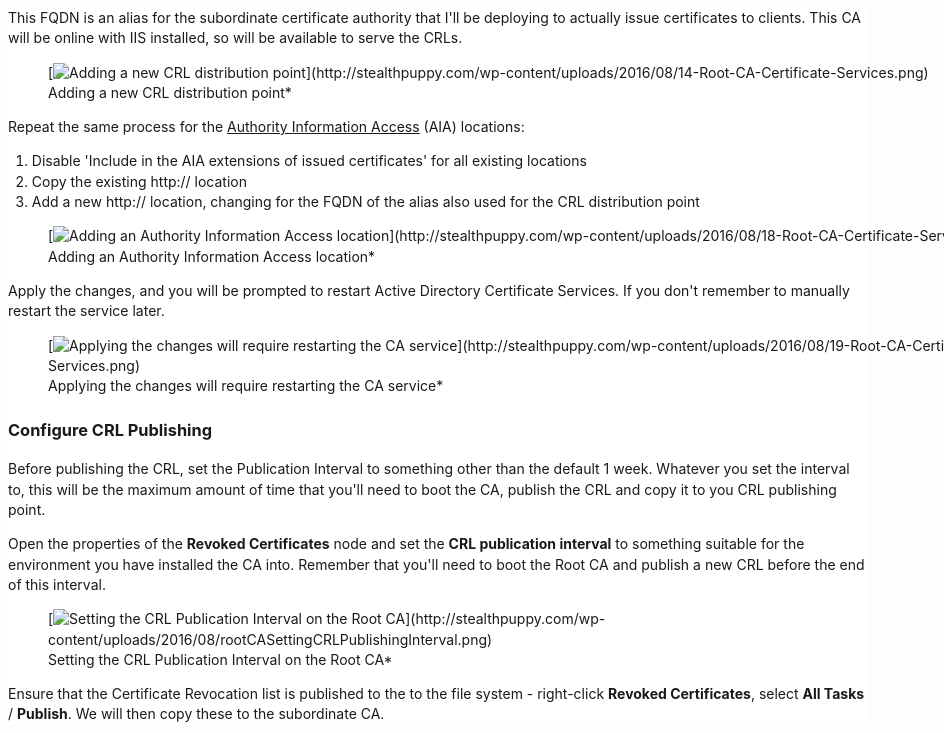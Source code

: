 This FQDN is an alias for the subordinate certificate authority that I'll be deploying to actually issue certificates to clients. This CA will be online with IIS installed, so will be available to serve the CRLs.

<figure id="attachment_5056" aria-describedby="caption-attachment-5056" style="width: 1024px" class="wp-caption alignnone">[<img class="size-large wp-image-5056" src="http://stealthpuppy.com/wp-content/uploads/2016/08/14-Root-CA-Certificate-Services-1024x552.png" alt="Adding a new CRL distribution point" width="1024" height="552" srcset="https://stealthpuppy.com/wp-content/uploads/2016/08/14-Root-CA-Certificate-Services-1024x552.png 1024w, https://stealthpuppy.com/wp-content/uploads/2016/08/14-Root-CA-Certificate-Services-150x81.png 150w, https://stealthpuppy.com/wp-content/uploads/2016/08/14-Root-CA-Certificate-Services-300x162.png 300w, https://stealthpuppy.com/wp-content/uploads/2016/08/14-Root-CA-Certificate-Services-768x414.png 768w, https://stealthpuppy.com/wp-content/uploads/2016/08/14-Root-CA-Certificate-Services.png 1082w" sizes="(max-width: 1024px) 100vw, 1024px" />](http://stealthpuppy.com/wp-content/uploads/2016/08/14-Root-CA-Certificate-Services.png)<figcaption id="caption-attachment-5056" class="wp-caption-text">Adding a new CRL distribution point*</figure>

Repeat the same process for the [Authority Information Access](https://technet.microsoft.com/en-us/library/cc753754(v=ws.11).aspx) (AIA) locations:

  1. Disable 'Include in the AIA extensions of issued certificates' for all existing locations
  2. Copy the existing http:// location
  3. Add a new http:// location, changing **<ServerDNSName>** for the FQDN of the alias also used for the CRL distribution point

<figure id="attachment_5058" aria-describedby="caption-attachment-5058" style="width: 1024px" class="wp-caption alignnone">[<img class="size-large wp-image-5058" src="http://stealthpuppy.com/wp-content/uploads/2016/08/18-Root-CA-Certificate-Services-1024x552.png" alt="Adding an Authority Information Access location" width="1024" height="552" srcset="https://stealthpuppy.com/wp-content/uploads/2016/08/18-Root-CA-Certificate-Services-1024x552.png 1024w, https://stealthpuppy.com/wp-content/uploads/2016/08/18-Root-CA-Certificate-Services-150x81.png 150w, https://stealthpuppy.com/wp-content/uploads/2016/08/18-Root-CA-Certificate-Services-300x162.png 300w, https://stealthpuppy.com/wp-content/uploads/2016/08/18-Root-CA-Certificate-Services-768x414.png 768w, https://stealthpuppy.com/wp-content/uploads/2016/08/18-Root-CA-Certificate-Services.png 1082w" sizes="(max-width: 1024px) 100vw, 1024px" />](http://stealthpuppy.com/wp-content/uploads/2016/08/18-Root-CA-Certificate-Services.png)<figcaption id="caption-attachment-5058" class="wp-caption-text">Adding an Authority Information Access location*</figure>

Apply the changes, and you will be prompted to restart Active Directory Certificate Services. If you don't remember to manually restart the service later.

<figure id="attachment_5059" aria-describedby="caption-attachment-5059" style="width: 1024px" class="wp-caption alignnone">[<img class="size-large wp-image-5059" src="http://stealthpuppy.com/wp-content/uploads/2016/08/19-Root-CA-Certificate-Services-1024x552.png" alt="Applying the changes will require restarting the CA service" width="1024" height="552" srcset="https://stealthpuppy.com/wp-content/uploads/2016/08/19-Root-CA-Certificate-Services-1024x552.png 1024w, https://stealthpuppy.com/wp-content/uploads/2016/08/19-Root-CA-Certificate-Services-150x81.png 150w, https://stealthpuppy.com/wp-content/uploads/2016/08/19-Root-CA-Certificate-Services-300x162.png 300w, https://stealthpuppy.com/wp-content/uploads/2016/08/19-Root-CA-Certificate-Services-768x414.png 768w, https://stealthpuppy.com/wp-content/uploads/2016/08/19-Root-CA-Certificate-Services.png 1082w" sizes="(max-width: 1024px) 100vw, 1024px" />](http://stealthpuppy.com/wp-content/uploads/2016/08/19-Root-CA-Certificate-Services.png)<figcaption id="caption-attachment-5059" class="wp-caption-text">Applying the changes will require restarting the CA service*</figure>

### Configure CRL Publishing

Before publishing the CRL, set the Publication Interval to something other than the default 1 week. Whatever you set the interval to, this will be the maximum amount of time that you'll need to boot the CA, publish the CRL and copy it to you CRL publishing point.

Open the properties of the **Revoked Certificates** node and set the **CRL publication interval** to something suitable for the environment you have installed the CA into. Remember that you'll need to boot the Root CA and publish a new CRL before the end of this interval.

<figure id="attachment_5137" aria-describedby="caption-attachment-5137" style="width: 968px" class="wp-caption alignnone">[<img class="size-full wp-image-5137" src="http://stealthpuppy.com/wp-content/uploads/2016/08/rootCASettingCRLPublishingInterval.png" alt="Setting the CRL Publication Interval on the Root CA" width="968" height="570" srcset="https://stealthpuppy.com/wp-content/uploads/2016/08/rootCASettingCRLPublishingInterval.png 968w, https://stealthpuppy.com/wp-content/uploads/2016/08/rootCASettingCRLPublishingInterval-150x88.png 150w, https://stealthpuppy.com/wp-content/uploads/2016/08/rootCASettingCRLPublishingInterval-300x177.png 300w, https://stealthpuppy.com/wp-content/uploads/2016/08/rootCASettingCRLPublishingInterval-768x452.png 768w" sizes="(max-width: 968px) 100vw, 968px" />](http://stealthpuppy.com/wp-content/uploads/2016/08/rootCASettingCRLPublishingInterval.png)<figcaption id="caption-attachment-5137" class="wp-caption-text">Setting the CRL Publication Interval on the Root CA*</figure>

Ensure that the Certificate Revocation list is published to the to the file system - right-click **Revoked Certificates**, select **All Tasks** / **Publish**. We will then copy these to the subordinate CA.
